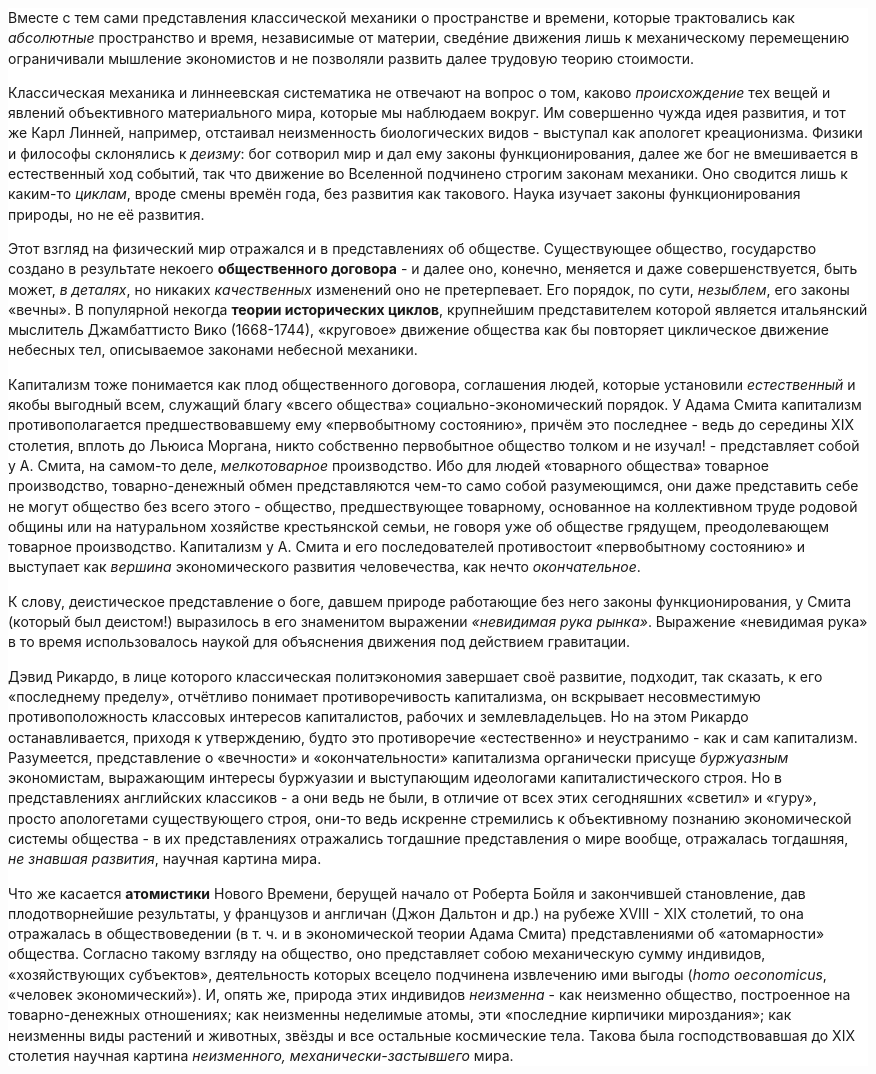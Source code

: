 Вместе с тем сами представления классической механики о пространстве и времени, которые трактовались как *абсолютные* пространство и время, независимые от материи, сведéние движения лишь к механическому перемещению ограничивали мышление экономистов и не позволяли развить далее трудовую теорию стоимости.

Классическая механика и линнеевская систематика не отвечают на вопрос о том, каково *происхождение* тех вещей и явлений объективного материального мира, которые мы наблюдаем вокруг. Им совершенно чужда идея развития, и тот же Карл Линней, например, отстаивал неизменность биологических видов - выступал как апологет креационизма. Физики и философы склонялись к *деизму*: бог сотворил мир и дал ему законы функционирования, далее же бог не вмешивается в естественный ход событий, так что движение во Вселенной подчинено строгим законам механики. Оно сводится лишь к каким-то *циклам*, вроде смены времён года, без развития как такового. Наука изучает законы функционирования природы, но не её развития.

Этот взгляд на физический мир отражался и в представлениях об обществе. Существующее общество, государство создано в результате некоего **общественного договора** - и далее оно, конечно, меняется и даже совершенствуется, быть может, *в деталях*, но никаких *качественных* изменений оно не претерпевает. Его порядок, по сути, *незыблем*, его законы «вечны». В популярной некогда **теории исторических циклов**, крупнейшим представителем которой является итальянский мыслитель Джамбаттисто Вико (1668-1744), «круговое» движение общества как бы повторяет циклическое движение небесных тел, описываемое законами небесной механики.

Капитализм тоже понимается как плод общественного договора, соглашения людей, которые установили *естественный* и якобы выгодный всем, служащий благу «всего общества» социально-экономический порядок. У Адама Смита капитализм противополагается предшествовавшему ему «первобытному состоянию», причём это последнее - ведь до середины XIX столетия, вплоть до Льюиса Моргана, никто собственно первобытное общество толком и не изучал! - представляет собой у А. Смита, на самом-то деле, *мелкотоварное* производство. Ибо для людей «товарного общества» товарное производство, товарно-денежный обмен представляются чем-то само собой разумеющимся, они даже представить себе не могут общество без всего этого - общество, предшествующее товарному, основанное на коллективном труде родовой общины или на натуральном хозяйстве крестьянской семьи, не говоря уже об обществе грядущем, преодолевающем товарное производство. Капитализм у А. Смита и его последователей противостоит «первобытному состоянию» и выступает как *вершина* экономического развития человечества, как нечто *окончательное*.

К слову, деистическое представление о боге, давшем природе работающие без него законы функционирования, у Смита (который был деистом!) выразилось в его знаменитом выражении *«невидимая рука рынка»*. Выражение «невидимая рука» в то время использовалось наукой для объяснения движения под действием гравитации.

Дэвид Рикардо, в лице которого классическая политэкономия завершает своё развитие, подходит, так сказать, к его «последнему пределу», отчётливо понимает противоречивость капитализма, он вскрывает несовместимую противоположность классовых интересов капиталистов, рабочих и землевладельцев. Но на этом Рикардо останавливается, приходя к утверждению, будто это противоречие «естественно» и неустранимо - как и сам капитализм. Разумеется, представление о «вечности» и «окончательности» капитализма органически присуще *буржуазным* экономистам, выражающим интересы буржуазии и выступающим идеологами капиталистического строя. Но в представлениях английских классиков - а они ведь не были, в отличие от всех этих сегодняшних «светил» и «гуру», просто апологетами существующего строя, они-то ведь искренне стремились к объективному познанию экономической системы общества - в их представлениях отражались тогдашние представления о мире вообще, отражалась тогдашняя, *не знавшая развития*, научная картина мира.

Что же касается **атомистики** Нового Времени, берущей начало от Роберта Бойля и закончившей становление, дав плодотворнейшие результаты, у французов и англичан (Джон Дальтон и др.) на рубеже XVIII - XIX столетий, то она отражалась в обществоведении (в т. ч. и в экономической теории Адама Смита) представлениями об «атомарности» общества. Согласно такому взгляду на общество, оно представляет собою механическую сумму индивидов, «хозяйствующих субъектов», деятельность которых всецело подчинена извлечению ими выгоды (*homo* *oeconomicus*, «человек экономический»). И, опять же, природа этих индивидов *неизменна* - как неизменно общество, построенное на товарно-денежных отношениях; как неизменны неделимые атомы, эти «последние кирпичики мироздания»; как неизменны виды растений и животных, звёзды и все остальные космические тела. Такова была господствовавшая до XIX столетия научная картина *неизменного,* *механически-застывшего* мира.
